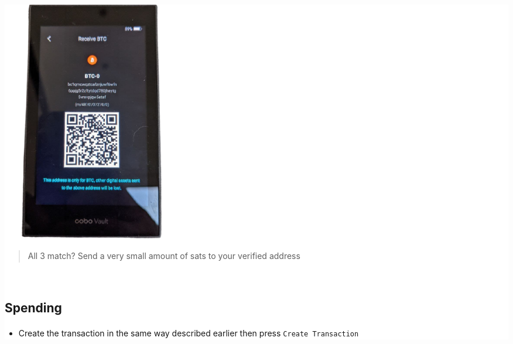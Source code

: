 <img src="/assets/img/multisig13.png" class=responsive width="300" height="400" maxheight="300" />
</p>

> All 3 match? Send a very small amount of sats to your verified address

<br/>

## Spending

* Create the transaction in the same way described earlier then press `Create Transaction`

<p align="center">